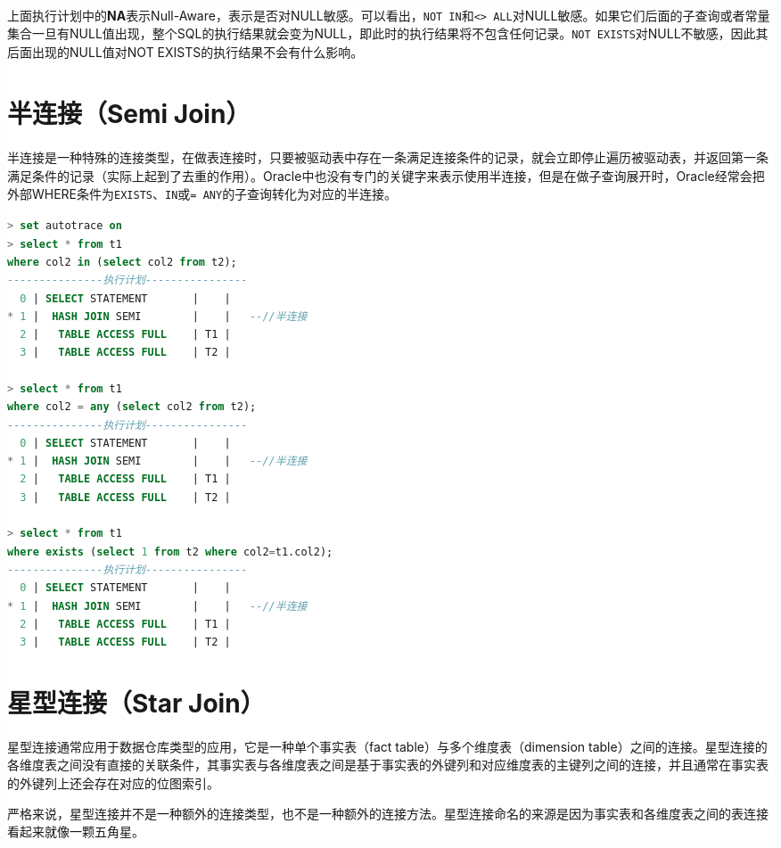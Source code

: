 上面执行计划中的**NA**表示Null-Aware，表示是否对NULL敏感。可以看出，`NOT IN`和`<> ALL`对NULL敏感。如果它们后面的子查询或者常量集合一旦有NULL值出现，整个SQL的执行结果就会变为NULL，即此时的执行结果将不包含任何记录。`NOT EXISTS`对NULL不敏感，因此其后面出现的NULL值对NOT EXISTS的执行结果不会有什么影响。

# 半连接（Semi Join）
半连接是一种特殊的连接类型，在做表连接时，只要被驱动表中存在一条满足连接条件的记录，就会立即停止遍历被驱动表，并返回第一条满足条件的记录（实际上起到了去重的作用）。Oracle中也没有专门的关键字来表示使用半连接，但是在做子查询展开时，Oracle经常会把外部WHERE条件为`EXISTS`、`IN`或`= ANY`的子查询转化为对应的半连接。

```sql
> set autotrace on
> select * from t1
where col2 in (select col2 from t2);
---------------执行计划----------------
  0 | SELECT STATEMENT       |    |
* 1 |  HASH JOIN SEMI        |    |   --//半连接  
  2 |   TABLE ACCESS FULL    | T1 |
  3 |   TABLE ACCESS FULL    | T2 |

> select * from t1
where col2 = any (select col2 from t2);
---------------执行计划----------------
  0 | SELECT STATEMENT       |    |
* 1 |  HASH JOIN SEMI        |    |   --//半连接  
  2 |   TABLE ACCESS FULL    | T1 |
  3 |   TABLE ACCESS FULL    | T2 |

> select * from t1
where exists (select 1 from t2 where col2=t1.col2);
---------------执行计划----------------
  0 | SELECT STATEMENT       |    |
* 1 |  HASH JOIN SEMI        |    |   --//半连接  
  2 |   TABLE ACCESS FULL    | T1 |
  3 |   TABLE ACCESS FULL    | T2 |
```

# 星型连接（Star Join）
星型连接通常应用于数据仓库类型的应用，它是一种单个事实表（fact table）与多个维度表（dimension table）之间的连接。星型连接的各维度表之间没有直接的关联条件，其事实表与各维度表之间是基于事实表的外键列和对应维度表的主键列之间的连接，并且通常在事实表的外键列上还会存在对应的位图索引。

严格来说，星型连接并不是一种额外的连接类型，也不是一种额外的连接方法。星型连接命名的来源是因为事实表和各维度表之间的表连接看起来就像一颗五角星。



